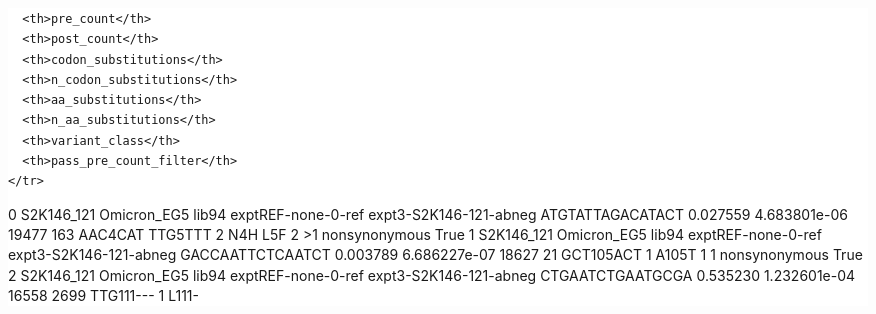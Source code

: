       <th>pre_count</th>
      <th>post_count</th>
      <th>codon_substitutions</th>
      <th>n_codon_substitutions</th>
      <th>aa_substitutions</th>
      <th>n_aa_substitutions</th>
      <th>variant_class</th>
      <th>pass_pre_count_filter</th>
    </tr>
  </thead>
  <tbody>
    <tr>
      <th>0</th>
      <td>S2K146_121</td>
      <td>Omicron_EG5</td>
      <td>lib94</td>
      <td>exptREF-none-0-ref</td>
      <td>expt3-S2K146-121-abneg</td>
      <td>ATGTATTAGACATACT</td>
      <td>0.027559</td>
      <td>4.683801e-06</td>
      <td>19477</td>
      <td>163</td>
      <td>AAC4CAT TTG5TTT</td>
      <td>2</td>
      <td>N4H L5F</td>
      <td>2</td>
      <td>&gt;1 nonsynonymous</td>
      <td>True</td>
    </tr>
    <tr>
      <th>1</th>
      <td>S2K146_121</td>
      <td>Omicron_EG5</td>
      <td>lib94</td>
      <td>exptREF-none-0-ref</td>
      <td>expt3-S2K146-121-abneg</td>
      <td>GACCAATTCTCAATCT</td>
      <td>0.003789</td>
      <td>6.686227e-07</td>
      <td>18627</td>
      <td>21</td>
      <td>GCT105ACT</td>
      <td>1</td>
      <td>A105T</td>
      <td>1</td>
      <td>1 nonsynonymous</td>
      <td>True</td>
    </tr>
    <tr>
      <th>2</th>
      <td>S2K146_121</td>
      <td>Omicron_EG5</td>
      <td>lib94</td>
      <td>exptREF-none-0-ref</td>
      <td>expt3-S2K146-121-abneg</td>
      <td>CTGAATCTGAATGCGA</td>
      <td>0.535230</td>
      <td>1.232601e-04</td>
      <td>16558</td>
      <td>2699</td>
      <td>TTG111---</td>
      <td>1</td>
      <td>L111-</td>